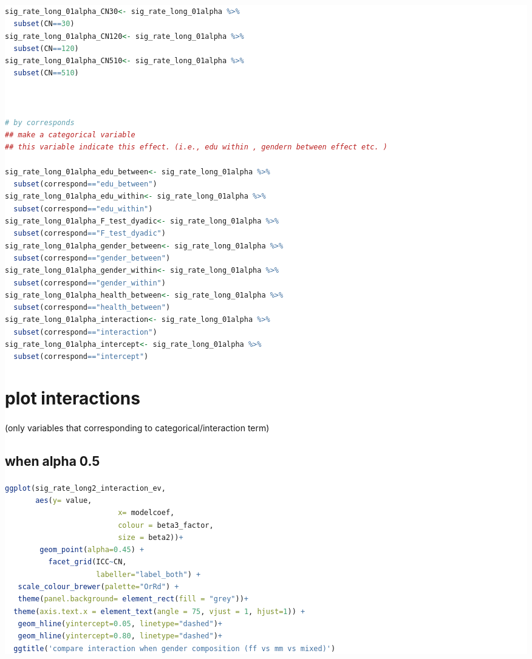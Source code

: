 ``` r
sig_rate_long_01alpha_CN30<- sig_rate_long_01alpha %>%
  subset(CN==30)
sig_rate_long_01alpha_CN120<- sig_rate_long_01alpha %>%
  subset(CN==120)
sig_rate_long_01alpha_CN510<- sig_rate_long_01alpha %>%
  subset(CN==510)



# by corresponds 
## make a categorical variable
## this variable indicate this effect. (i.e., edu within , gendern between effect etc. )

sig_rate_long_01alpha_edu_between<- sig_rate_long_01alpha %>%
  subset(correspond=="edu_between")
sig_rate_long_01alpha_edu_within<- sig_rate_long_01alpha %>%
  subset(correspond=="edu_within")
sig_rate_long_01alpha_F_test_dyadic<- sig_rate_long_01alpha %>%
  subset(correspond=="F_test_dyadic")
sig_rate_long_01alpha_gender_between<- sig_rate_long_01alpha %>%
  subset(correspond=="gender_between")
sig_rate_long_01alpha_gender_within<- sig_rate_long_01alpha %>%
  subset(correspond=="gender_within")
sig_rate_long_01alpha_health_between<- sig_rate_long_01alpha %>%
  subset(correspond=="health_between")
sig_rate_long_01alpha_interaction<- sig_rate_long_01alpha %>%
  subset(correspond=="interaction")
sig_rate_long_01alpha_intercept<- sig_rate_long_01alpha %>%
  subset(correspond=="intercept")
```

# plot interactions

(only variables that corresponding to categorical/interaction term)

## when alpha 0.5

``` r
ggplot(sig_rate_long2_interaction_ev,
       aes(y= value, 
                          x= modelcoef, 
                          colour = beta3_factor, 
                          size = beta2))+
        geom_point(alpha=0.45) +
          facet_grid(ICC~CN,
                     labeller="label_both") +
   scale_colour_brewer(palette="OrRd") + 
   theme(panel.background= element_rect(fill = "grey"))+
  theme(axis.text.x = element_text(angle = 75, vjust = 1, hjust=1)) +
   geom_hline(yintercept=0.05, linetype="dashed")+
   geom_hline(yintercept=0.80, linetype="dashed")+
  ggtitle('compare interaction when gender composition (ff vs mm vs mixed)')
```
